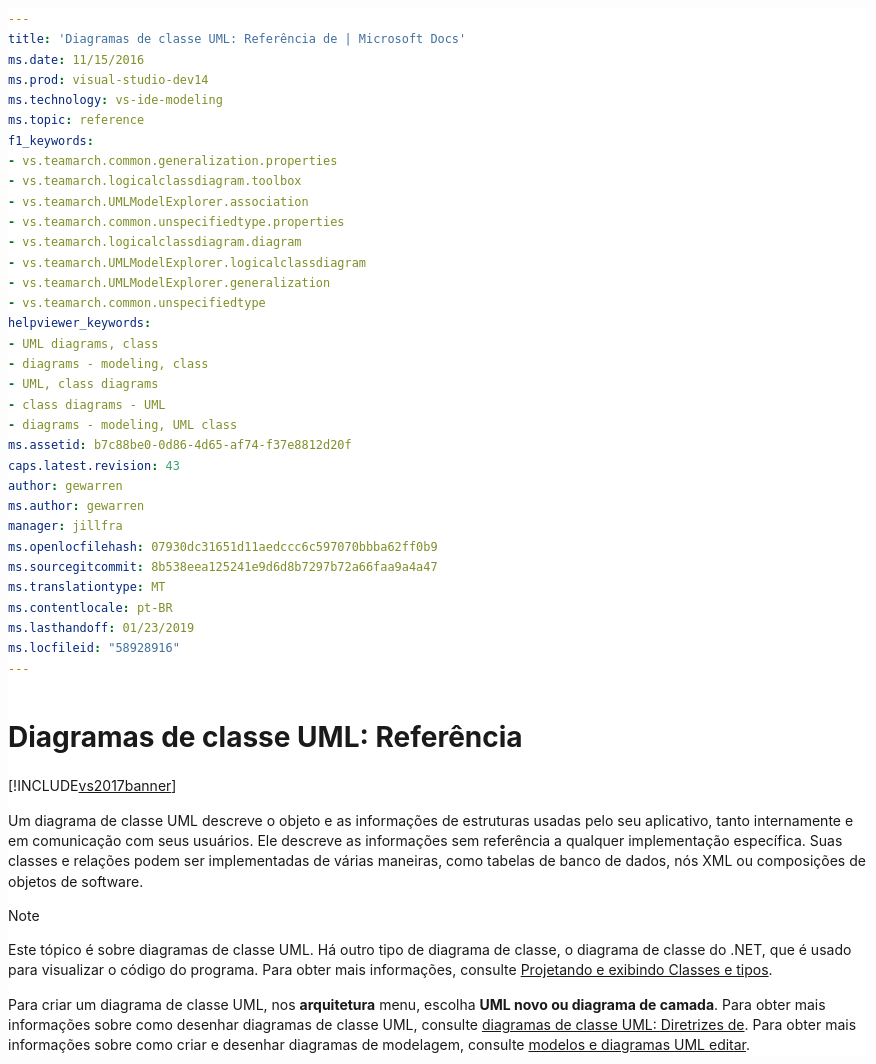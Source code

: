 ```yaml
---
title: 'Diagramas de classe UML: Referência de | Microsoft Docs'
ms.date: 11/15/2016
ms.prod: visual-studio-dev14
ms.technology: vs-ide-modeling
ms.topic: reference
f1_keywords:
- vs.teamarch.common.generalization.properties
- vs.teamarch.logicalclassdiagram.toolbox
- vs.teamarch.UMLModelExplorer.association
- vs.teamarch.common.unspecifiedtype.properties
- vs.teamarch.logicalclassdiagram.diagram
- vs.teamarch.UMLModelExplorer.logicalclassdiagram
- vs.teamarch.UMLModelExplorer.generalization
- vs.teamarch.common.unspecifiedtype
helpviewer_keywords:
- UML diagrams, class
- diagrams - modeling, class
- UML, class diagrams
- class diagrams - UML
- diagrams - modeling, UML class
ms.assetid: b7c88be0-0d86-4d65-af74-f37e8812d20f
caps.latest.revision: 43
author: gewarren
ms.author: gewarren
manager: jillfra
ms.openlocfilehash: 07930dc31651d11aedccc6c597070bbba62ff0b9
ms.sourcegitcommit: 8b538eea125241e9d6d8b7297b72a66faa9a4a47
ms.translationtype: MT
ms.contentlocale: pt-BR
ms.lasthandoff: 01/23/2019
ms.locfileid: "58928916"
---
```

# <a name="uml-class-diagrams-reference"></a>Diagramas de classe UML: Referência
[!INCLUDE[vs2017banner](../includes/vs2017banner.md)]

Um diagrama de classe UML descreve o objeto e as informações de estruturas usadas pelo seu aplicativo, tanto internamente e em comunicação com seus usuários. Ele descreve as informações sem referência a qualquer implementação específica. Suas classes e relações podem ser implementadas de várias maneiras, como tabelas de banco de dados, nós XML ou composições de objetos de software.  
  
> [!NOTE]
>  Este tópico é sobre diagramas de classe UML. Há outro tipo de diagrama de classe, o diagrama de classe do .NET, que é usado para visualizar o código do programa. Para obter mais informações, consulte [Projetando e exibindo Classes e tipos](http://go.microsoft.com/fwlink/?LinkId=142231).  
  
 Para criar um diagrama de classe UML, nos **arquitetura** menu, escolha **UML novo ou diagrama de camada**. Para obter mais informações sobre como desenhar diagramas de classe UML, consulte [diagramas de classe UML: Diretrizes de](../modeling/uml-class-diagrams-guidelines.md). Para obter mais informações sobre como criar e desenhar diagramas de modelagem, consulte [modelos e diagramas UML editar](../modeling/edit-uml-models-and-diagrams.md).  
  